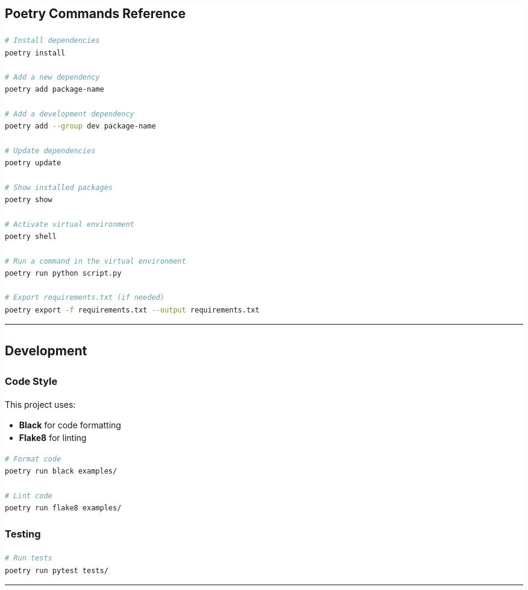 
## Poetry Commands Reference

```bash
# Install dependencies
poetry install

# Add a new dependency
poetry add package-name

# Add a development dependency
poetry add --group dev package-name

# Update dependencies
poetry update

# Show installed packages
poetry show

# Activate virtual environment
poetry shell

# Run a command in the virtual environment
poetry run python script.py

# Export requirements.txt (if needed)
poetry export -f requirements.txt --output requirements.txt
```

---

## Development

### Code Style

This project uses:
- **Black** for code formatting
- **Flake8** for linting

```bash
# Format code
poetry run black examples/

# Lint code
poetry run flake8 examples/
```

### Testing

```bash
# Run tests
poetry run pytest tests/
```

---